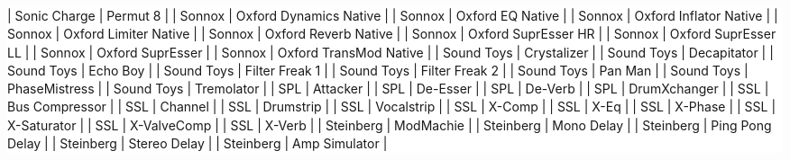 | Sonic Charge    | Permut 8                   |
| Sonnox          | Oxford Dynamics Native     |
| Sonnox          | Oxford EQ Native           |
| Sonnox          | Oxford Inflator Native     |
| Sonnox          | Oxford Limiter Native      |
| Sonnox          | Oxford Reverb Native       |
| Sonnox          | Oxford SuprEsser HR        |
| Sonnox          | Oxford SuprEsser LL        |
| Sonnox          | Oxford SuprEsser           |
| Sonnox          | Oxford TransMod Native     |
| Sound Toys      | Crystalizer                |
| Sound Toys      | Decapitator                |
| Sound Toys      | Echo Boy                   |
| Sound Toys      | Filter Freak 1             |
| Sound Toys      | Filter Freak 2             |
| Sound Toys      | Pan Man                    |
| Sound Toys      | PhaseMistress              |
| Sound Toys      | Tremolator                 |
| SPL             | Attacker                   |
| SPL             | De-Esser                   |
| SPL             | De-Verb                    |
| SPL             | DrumXchanger               |
| SSL             | Bus Compressor             |
| SSL             | Channel                    |
| SSL             | Drumstrip                  |
| SSL             | Vocalstrip                 |
| SSL             | X-Comp                     |
| SSL             | X-Eq                       |
| SSL             | X-Phase                    |
| SSL             | X-Saturator                |
| SSL             | X-ValveComp                |
| SSL             | X-Verb                     |
| Steinberg       | ModMachie                  |
| Steinberg       | Mono Delay                 |
| Steinberg       | Ping Pong Delay            |
| Steinberg       | Stereo Delay               |
| Steinberg       | Amp Simulator              |